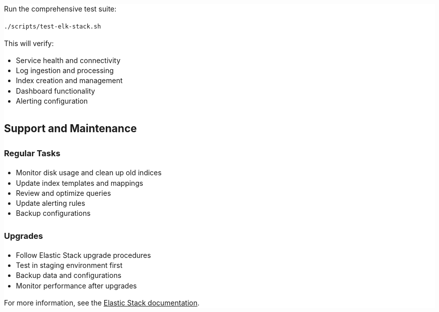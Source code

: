 Run the comprehensive test suite:

```bash
./scripts/test-elk-stack.sh
```

This will verify:

- Service health and connectivity
- Log ingestion and processing
- Index creation and management
- Dashboard functionality
- Alerting configuration

## Support and Maintenance

### Regular Tasks

- Monitor disk usage and clean up old indices
- Update index templates and mappings
- Review and optimize queries
- Update alerting rules
- Backup configurations

### Upgrades

- Follow Elastic Stack upgrade procedures
- Test in staging environment first
- Backup data and configurations
- Monitor performance after upgrades

For more information, see the [Elastic Stack documentation](https://www.elastic.co/guide/index.html).
